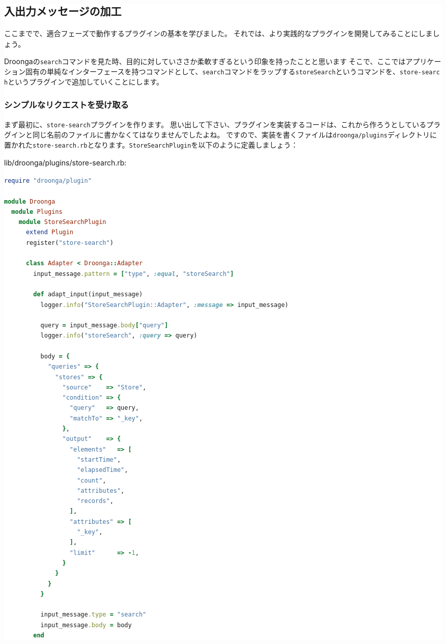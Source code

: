 
## 入出力メッセージの加工

ここまでで、適合フェーズで動作するプラグインの基本を学びました。
それでは、より実践的なプラグインを開発してみることにしましょう。

Droongaの`search`コマンドを見た時、目的に対していささか柔軟すぎるという印象を持ったことと思います
そこで、ここではアプリケーション固有の単純なインターフェースを持つコマンドとして、`search`コマンドをラップする`storeSearch`というコマンドを、`store-search`というプラグインで追加していくことにします。

### シンプルなリクエストを受け取る

まず最初に、`store-search`プラグインを作ります。
思い出して下さい、プラグインを実装するコードは、これから作ろうとしているプラグインと同じ名前のファイルに書かなくてはなりませんでしたよね。
ですので、実装を書くファイルは`droonga/plugins`ディレクトリに置かれた`store-search.rb`となります。`StoreSearchPlugin`を以下のように定義しましょう：

lib/droonga/plugins/store-search.rb:

~~~ruby
require "droonga/plugin"

module Droonga
  module Plugins
    module StoreSearchPlugin
      extend Plugin
      register("store-search")

      class Adapter < Droonga::Adapter
        input_message.pattern = ["type", :equal, "storeSearch"]

        def adapt_input(input_message)
          logger.info("StoreSearchPlugin::Adapter", :message => input_message)

          query = input_message.body["query"]
          logger.info("storeSearch", :query => query)

          body = {
            "queries" => {
              "stores" => {
                "source"    => "Store",
                "condition" => {
                  "query"   => query,
                  "matchTo" => "_key",
                },
                "output"    => {
                  "elements"   => [
                    "startTime",
                    "elapsedTime",
                    "count",
                    "attributes",
                    "records",
                  ],
                  "attributes" => [
                    "_key",
                  ],
                  "limit"      => -1,
                }
              }
            }
          }

          input_message.type = "search"
          input_message.body = body
        end
~~~

  [basic tutorial]: ../../basic/
  [overview]: ../../../overview/
  [search]: ../../../reference/commands/select/